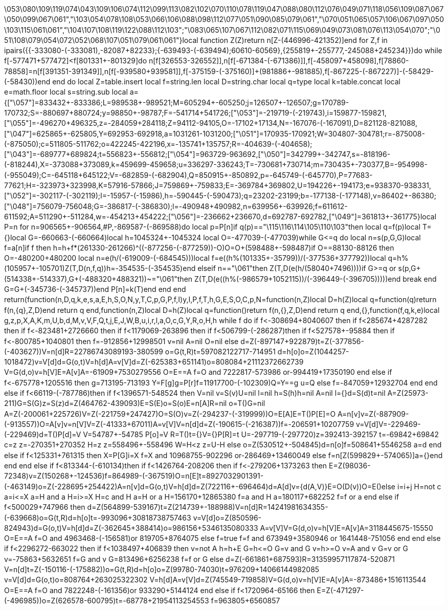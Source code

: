 \053\080\109\119\074\043\109\106\074\112\099\113\082\102\070\110\078\119\047\088\080\112\076\049\071\118\056\109\087\067\050\099\067\061","\103\054\078\108\053\066\106\088\098\112\077\051\090\085\079\061","\070\051\065\057\106\067\097\050\103\115\061\061","\104\107\108\119\122\088\112\103";"\083\065\107\067\112\082\071\115\069\049\073\081\076\113\054\070";"\051\108\079\054\072\052\068\107\051\079\061\061"}local function Z(Z)return n[Z-(446996-421352)]end for Z,f in ipairs({{-333080-(-333081),-82087+82233};{-639493-(-639494);60610-60569},{255819+-255777,-245088+245234}})do while f[-577471+577472]<f[801331+-801329]do n[f[326553-326552]],n[f[-671384-(-671386)]],f[-458097+458098],f[78860-78858]=n[f[391351-391349]],n[f[-939580+939581]],f[-375159-(-375160)]+(981886+-981885),f[-867225-(-867227)]-(-58429-(-58430))end end do local Z=table.insert local f=string.len local D=string.char local q=type local k=table.concat local e=math.floor local s=string.sub local a={["\057"]=833432+-833386;L=989538+-989521;M=605294+-605250;j=126507+-126507;g=170789-170732;S=-880697+880724;y=98850+-98787;F=-541714+541726;["\053"]=-219719-(-219743),i=159877-159821,["\055"]=-496270+496325,z=-284059+284118;Z=94112-94105,O=-17102+17134,N=-167076-(-167091),D=821128-821088,["\047"]=625865+-625805,Y=692953-692918,a=1031261-1031200;["\051"]=170935-170921;W=304807-304781;r=-875008-(-875050);c=511805-511762;o=422245-422196,x=-135741+135757;R=-404639-(-404658);["\043"]=-689777+689824;t=556823+-556812;["\054"]=963729-963692,["\050"]=342799+-342747,s=-818196-(-818244),X=-373088+373089,k=459699-459658;u=336297-336243;T=-730681+730714;m=730435+-730377,B=-954998-(-955049);C=-645118+645122;V=-682859-(-682904),Q=850915+-850892,p=-645749-(-645770),P=77683-77621;H=-323973+323998,K=57916-57866;J=759869+-759833;E=-369784+369802,U=194226+-194173;e=938370-938331,["\052"]=-302117-(-302119);I=-15957-(-15986),h=-590445-(-590473);q=23202-23199;b=-177138-(-177148),v=86402+-86380;["\048"]=756079-756048;G=-386817-(-386830);l=-490948+490982,n=639956+-639926;f=611612-611592;A=511290+-511284,w=-454213+454222;["\056"]=-236662+236670,d=692787-692782,["\049"]=361813+-361775}local P=n for n=906565+-906564,#P,-869587-(-869588)do local p=P[n]if q(p)=="\115\116\114\105\110\103"then local q=f(p)local T={}local G=-660663-(-660664)local h=1045324+-1045324 local O=-477039-(-477039)while G<=q do local n=s(p,G,G)local f=a[n]if f then h=h+f*(261330-261266)^((-877256-(-877259))-O)O=O+(598488+-598487)if O==88130-88126 then O=-480200+480200 local n=e(h/(-619009-(-684545)))local f=e((h%(101335+-35799))/(-377536+377792))local q=h%(105957+-105701)Z(T,D(n,f,q))h=-354535-(-354535)end elseif n=="\061"then Z(T,D(e(h/(58040+7496))))if G>=q or s(p,G+(514338+-514337),G+(-488320+488321))~="\061"then Z(T,D(e((h%(-986579+1052115))/(-396449-(-396705)))))end break end G=G+(-345736-(-345737))end P[n]=k(T)end end end return(function(n,D,q,k,e,s,a,E,h,S,O,N,y,T,C,p,G,P,f,I)y,I,P,f,T,h,G,E,S,O,C,p,N=function(n,Z)local D=h(Z)local q=function(q)return f(n,{q},Z,D)end return q end,function(n,Z)local D=h(Z)local q=function()return f(n,{},Z,D)end return q end,{},function(f,q,k,e)local g,z,p,X,A,K,m,U,b,d,M,v,V,F,Q,t,j,E,J,W,B,u,i,r,l,a,O,c,G,Y,R,o,H,h while f do if f<-308694+8040607 then if f<285674+4287282 then if f<-823481+2726660 then if f<1179069-263896 then if f<506799-(-286287)then if f<527578+-95884 then if f<-800785+1040801 then f=-912856+12998501 v=nil A=nil O=nil else d=Z(-897147+922879)t=Z(-377856-(-403627))V=n[d]R=22786743089193-380599 o=G(t,R)t=597082122717-714951 d=h[o]o=Z(1044257-1018472)v=V[d]d=G(o,t)V=h[d]A=v[V]d=Z(-625383+651141)o=808084+21112372662739 V=G(d,o)v=h[V]E=A[v]A=-61909+7530279556 O=E==A f=O and 7222817-573986 or-994419+17350190 end else if f<-675778+1205516 then g=713195-713193 Y=F[g]g=P[r]f=11917700-(-102309)Q=Y==g u=Q else f=-847059+12932704 end end else if f<66119-(-787786)then if f<1396571-548524 then V=nil v=S(v)U=nil l=nil h=S(h)h=nil A=nil l={}d=S(d)t=nil A=Z(25973-211)G=S(G)z=S(z)d=Z(464762-439093)E=S(E)o=S(o)E=n[A]R=nil o=T()G=nil A=Z(-200061+225726)V=Z(-221759+247427)O=S(O)v=Z(-294237-(-319999))O=E[A]E=T()P[E]=O A=n[v]v=Z(-887909-(-913557))O=A[v]v=n[V]V=Z(-41333+67011)A=v[V]V=n[d]d=Z(-190615-(-216387))f=-206591+10207759 v=V[d]V=-229469-(-229469)d=T()P[d]=V V=54787+-54785 P[o]=V R=T()t={}V={}P[R]=t U=-297719-(-297720)z=392413-392157 t=-69842+69842 c=z z=-270351+270352 H=z z=558496+-558496 W=H<z z=U-H else o=Z(530512+-504845)d=n[o]f=508641+5546258 a=d end else if f<125331+761315 then X=P[G]i=X f=X and 10968755-902296 or-286469+13460049 else f=n[Z(599829+-574065)]a={}end end end else if f<813344-(-610134)then if f<1426764-208206 then if f<-279206+1373263 then E=Z(98036-72348)v=Z(150268+-124536)f=864989-(-367519)O=n[E]t=8927032901391-(-463149)o=Z(-228695+254422)A=n[v]d=G(o,t)V=h[d]d=Z(722116+-696464)d=A[d]v={d(A,V)}E=O(D(v))O=E()else i=i+j H=not c a=i<=X a=H and a H=i>=X H=c and H a=H or a H=156170+12865380 f=a and H a=180117+682252 f=f or a end else if f<500029+747966 then d=Z(564899-539167)t=Z(214739+-188988)V=n[d]R=14241981634355-(-639668)o=G(t,R)d=h[o]t=-993096+30818738757463 v=V[d]o=Z(850596-824943)d=G(o,t)V=h[d]d=Z(-362645+388414)o=986156+5346135080333 A=v[V]V=G(d,o)v=h[V]E=A[v]A=3118445675-15550 O=E==A f=O and 4963468-(-156581)or 819705+8764075 else f=true f=f and 673949+3580946 or 1641448-751056 end end else if f<2296272-663022 then if f<1038497+406839 then v=not A h=h+E G=h<=O G=v and G v=h>=O v=A and v G=v or G v=-75863+5632651 f=G and v G=813496+6256238 f=f or G else d=Z(-661861+687593)R=31359957117874-520871 V=n[d]t=Z(-150116-(-175882))o=G(t,R)d=h[o]o=Z(99780-74030)t=976209+14066144982085 v=V[d]d=G(o,t)o=808764+263025322302 V=h[d]A=v[V]d=Z(745549-719858)V=G(d,o)v=h[V]E=A[v]A=-873486+1516113544 O=E==A f=O and 7822248-(-161356)or 933290+5144124 end else if f<1720964-65166 then E=Z(-471297-(-496985))o=Z(626578-600795)t=-68778+21954113254553 f=963805+6560857